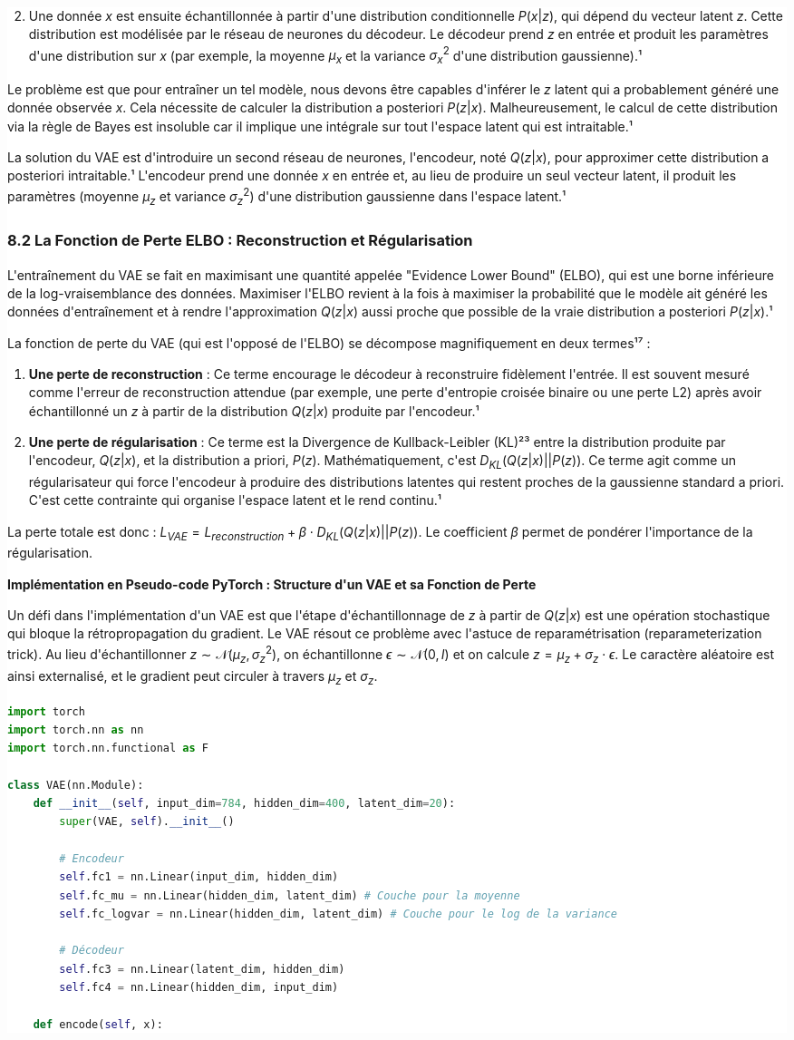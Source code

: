 2. Une donnée $x$ est ensuite échantillonnée à partir d'une distribution conditionnelle $P(x|z)$, qui dépend du vecteur latent $z$. Cette distribution est modélisée par le réseau de neurones du décodeur. Le décodeur prend $z$ en entrée et produit les paramètres d'une distribution sur $x$ (par exemple, la moyenne $\mu_x$ et la variance $\sigma_x^2$ d'une distribution gaussienne).¹

Le problème est que pour entraîner un tel modèle, nous devons être capables d'inférer le $z$ latent qui a probablement généré une donnée observée $x$. Cela nécessite de calculer la distribution a posteriori $P(z|x)$. Malheureusement, le calcul de cette distribution via la règle de Bayes est insoluble car il implique une intégrale sur tout l'espace latent qui est intraitable.¹

La solution du VAE est d'introduire un second réseau de neurones, l'encodeur, noté $Q(z|x)$, pour approximer cette distribution a posteriori intraitable.¹ L'encodeur prend une donnée $x$ en entrée et, au lieu de produire un seul vecteur latent, il produit les paramètres (moyenne $\mu_z$ et variance $\sigma_z^2$) d'une distribution gaussienne dans l'espace latent.¹

### 8.2 La Fonction de Perte ELBO : Reconstruction et Régularisation

L'entraînement du VAE se fait en maximisant une quantité appelée "Evidence Lower Bound" (ELBO), qui est une borne inférieure de la log-vraisemblance des données. Maximiser l'ELBO revient à la fois à maximiser la probabilité que le modèle ait généré les données d'entraînement et à rendre l'approximation $Q(z|x)$ aussi proche que possible de la vraie distribution a posteriori $P(z|x)$.¹

La fonction de perte du VAE (qui est l'opposé de l'ELBO) se décompose magnifiquement en deux termes¹⁷ :

1. **Une perte de reconstruction** : Ce terme encourage le décodeur à reconstruire fidèlement l'entrée. Il est souvent mesuré comme l'erreur de reconstruction attendue (par exemple, une perte d'entropie croisée binaire ou une perte L2) après avoir échantillonné un $z$ à partir de la distribution $Q(z|x)$ produite par l'encodeur.¹

2. **Une perte de régularisation** : Ce terme est la Divergence de Kullback-Leibler (KL)²³ entre la distribution produite par l'encodeur, $Q(z|x)$, et la distribution a priori, $P(z)$. Mathématiquement, c'est $D_{KL}(Q(z|x) || P(z))$. Ce terme agit comme un régularisateur qui force l'encodeur à produire des distributions latentes qui restent proches de la gaussienne standard a priori. C'est cette contrainte qui organise l'espace latent et le rend continu.¹

La perte totale est donc : $L_{VAE} = L_{reconstruction} + \beta \cdot D_{KL}(Q(z|x) || P(z))$. Le coefficient $\beta$ permet de pondérer l'importance de la régularisation.

**Implémentation en Pseudo-code PyTorch : Structure d'un VAE et sa Fonction de Perte**

Un défi dans l'implémentation d'un VAE est que l'étape d'échantillonnage de $z$ à partir de $Q(z|x)$ est une opération stochastique qui bloque la rétropropagation du gradient. Le VAE résout ce problème avec l'astuce de reparamétrisation (reparameterization trick). Au lieu d'échantillonner $z \sim \mathcal{N}(\mu_z, \sigma_z^2)$, on échantillonne $\epsilon \sim \mathcal{N}(0,I)$ et on calcule $z = \mu_z + \sigma_z \cdot \epsilon$. Le caractère aléatoire est ainsi externalisé, et le gradient peut circuler à travers $\mu_z$ et $\sigma_z$.

```python
import torch
import torch.nn as nn
import torch.nn.functional as F

class VAE(nn.Module):
    def __init__(self, input_dim=784, hidden_dim=400, latent_dim=20):
        super(VAE, self).__init__()
        
        # Encodeur
        self.fc1 = nn.Linear(input_dim, hidden_dim)
        self.fc_mu = nn.Linear(hidden_dim, latent_dim) # Couche pour la moyenne
        self.fc_logvar = nn.Linear(hidden_dim, latent_dim) # Couche pour le log de la variance

        # Décodeur
        self.fc3 = nn.Linear(latent_dim, hidden_dim)
        self.fc4 = nn.Linear(hidden_dim, input_dim)

    def encode(self, x):
```